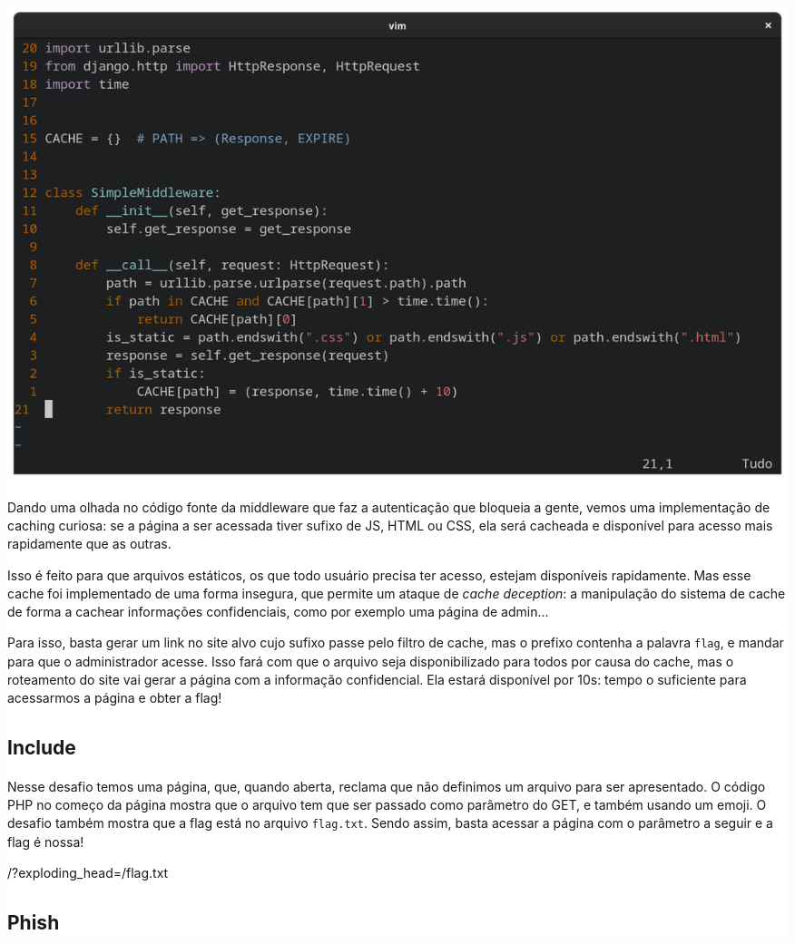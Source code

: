 ![Código Fonte do Desafio](/blog/writeup-wectf-2021/codigo-fonte-cache.png)

Dando uma olhada no código fonte da middleware que faz a autenticação que bloqueia a gente, vemos uma implementação de caching curiosa: se a página a ser acessada tiver sufixo de JS, HTML ou CSS, ela será cacheada e disponível para acesso mais rapidamente que as outras. 

Isso é feito para que arquivos estáticos, os que todo usuário precisa ter acesso, estejam disponíveis rapidamente. Mas esse cache foi implementado de uma forma insegura, que permite um ataque de *cache deception*: a manipulação do sistema de cache de forma a cachear informações confidenciais, como por exemplo uma página de admin...

Para isso, basta gerar um link no site alvo cujo sufixo passe pelo filtro de cache, mas o prefixo contenha a palavra `flag`, e mandar para que o administrador acesse. Isso fará com que o arquivo seja disponibilizado para todos por causa do cache, mas o roteamento do site vai gerar a página com a informação confidencial. Ela estará disponível por 10s: tempo o suficiente para acessarmos a página e obter a flag!

## Include

Nesse desafio temos uma página, que, quando aberta, reclama que não definimos um arquivo para ser apresentado. O código PHP no começo da página mostra que o arquivo tem que ser passado como parâmetro do GET, e também usando um emoji. O desafio também mostra que a flag está no arquivo `flag.txt`. Sendo assim, basta acessar a página com o parâmetro a seguir e a flag é nossa!

/?exploding_head=/flag.txt

## Phish
